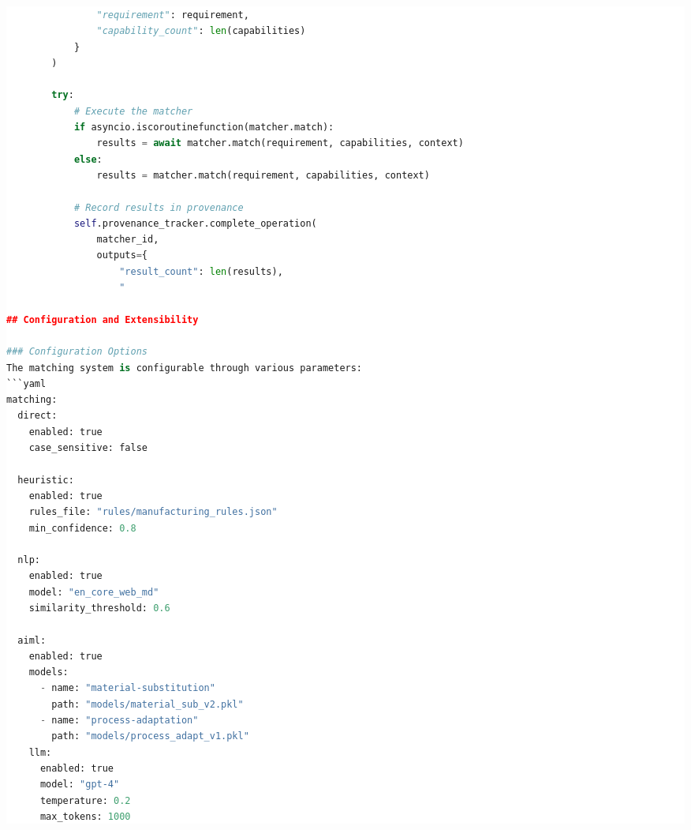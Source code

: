 ```python
                "requirement": requirement,
                "capability_count": len(capabilities)
            }
        )
        
        try:
            # Execute the matcher
            if asyncio.iscoroutinefunction(matcher.match):
                results = await matcher.match(requirement, capabilities, context)
            else:
                results = matcher.match(requirement, capabilities, context)
                
            # Record results in provenance
            self.provenance_tracker.complete_operation(
                matcher_id,
                outputs={
                    "result_count": len(results),
                    "

## Configuration and Extensibility

### Configuration Options
The matching system is configurable through various parameters:
```yaml
matching:
  direct:
    enabled: true
    case_sensitive: false
    
  heuristic:
    enabled: true
    rules_file: "rules/manufacturing_rules.json"
    min_confidence: 0.8
    
  nlp:
    enabled: true
    model: "en_core_web_md"
    similarity_threshold: 0.6
    
  aiml:
    enabled: true
    models:
      - name: "material-substitution"
        path: "models/material_sub_v2.pkl"
      - name: "process-adaptation"
        path: "models/process_adapt_v1.pkl"
    llm:
      enabled: true
      model: "gpt-4"
      temperature: 0.2
      max_tokens: 1000
```
